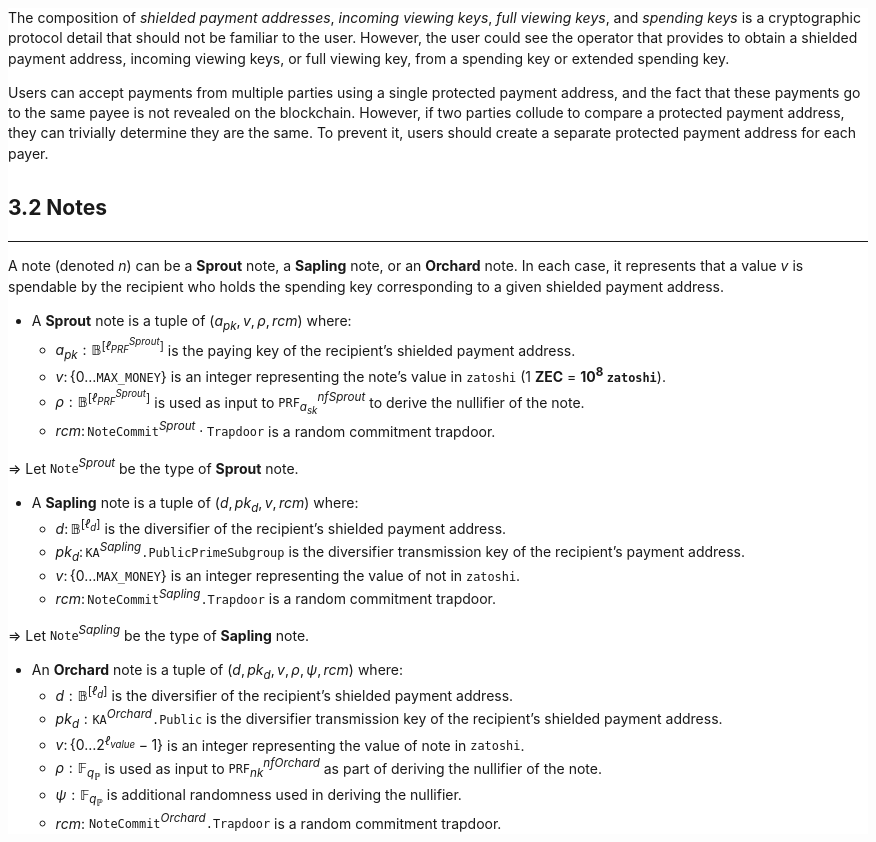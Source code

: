The composition of *shielded payment addresses*, *incoming viewing keys*, *full viewing keys*, and *spending keys* is a cryptographic
protocol detail that should not be familiar to the user. However, the user could see the operator that provides to obtain a shielded
payment address, incoming viewing keys, or full viewing key, from a spending key or extended spending key.

Users can accept payments from multiple parties using a single protected payment address, and the fact that these payments go to the
same payee is not revealed on the blockchain. However, if two parties collude to compare a protected payment address, they can
trivially determine they are the same. To prevent it, users should create a separate protected payment address for each payer.

## 3.2 Notes

---
A note (denoted $n$) can be a **Sprout** note, a **Sapling** note, or an **Orchard** note. In each case, it represents that a value $v$
is spendable by the recipient who holds the spending key corresponding to a given shielded payment address.

- A **Sprout** note is a tuple of $(a_{pk}, v, \rho, rcm)$ where:
  - $a_{pk}:\mathbb{B}^{[ℓ^{Sprout}_{PRF}]}$ is the paying key of the recipient’s shielded payment address.
  - $` v\colon\{0\dots \texttt{MAX\_MONEY} \} `$ is an integer representing the note’s value in $\texttt{zatoshi}$ (1 **ZEC** =
  **$10^8$ $\texttt{zatoshi}$**).
  - $`\rho:\mathbb{B}^{[ℓ^{Sprout}_{PRF}]}`$ is used as input to $`\texttt{PRF}^{nfSprout}_{a_{sk}}`$ to derive the nullifier of the
  note.
  - $rcm \colon \texttt{NoteCommit}^{Sprout}\cdot \texttt{Trapdoor}$ is a random commitment trapdoor.

$\Longrightarrow$ Let $\texttt{Note}^{Sprout}$ be the type of **Sprout** note.

- A **Sapling** note is a tuple of $(d, pk_d, v, rcm)$ where:
  - $d\colon\mathbb{B}^{[ℓ_d]}$ is the diversifier of the recipient’s shielded payment address.
  - $`pk_d\colon\texttt{KA}^{Sapling}\texttt{.PublicPrimeSubgroup}`$ is the diversifier transmission key of the recipient’s payment
  address.
  - $`v\colon\{0\dots \texttt{MAX\_MONEY} \}`$ is an integer representing the value of not in $\texttt{zatoshi}$.
  - $rcm\colon\texttt{NoteCommit}^{Sapling}\texttt{.Trapdoor}$ is a random commitment trapdoor.

$\Longrightarrow$ Let $\texttt{Note}^{Sapling}$ be the type of **Sapling** note.

- An **Orchard** note is a tuple of $(d, pk_d, v, \rho, \psi, rcm)$ where:
  - $d:\mathbb{B}^{[ℓ_d]}$ is the diversifier of the recipient’s shielded payment address.
  - $`pk_d: \texttt{KA}^{Orchard}\texttt{.Public}`$ is the diversifier transmission key of the recipient’s shielded payment address.
  - $`v\colon\{0\dots2^{ℓ_{value}}-1\}`$ is an integer representing the value of note in $\texttt{zatoshi}$.
  - $`\rho:\mathbb{F}_{q_\mathbb{P}}`$ is used as input to $\texttt{PRF}^{nfOrchard}_{nk}$ as part of deriving the nullifier of the
  note.
  - $`\psi:\mathbb{F}_{q_\mathbb{P}}`$ is additional randomness used in deriving the nullifier.
  - $rcm:$ $\texttt{NoteCommit}^{Orchard}\texttt{.Trapdoor}$ is a random commitment trapdoor.
